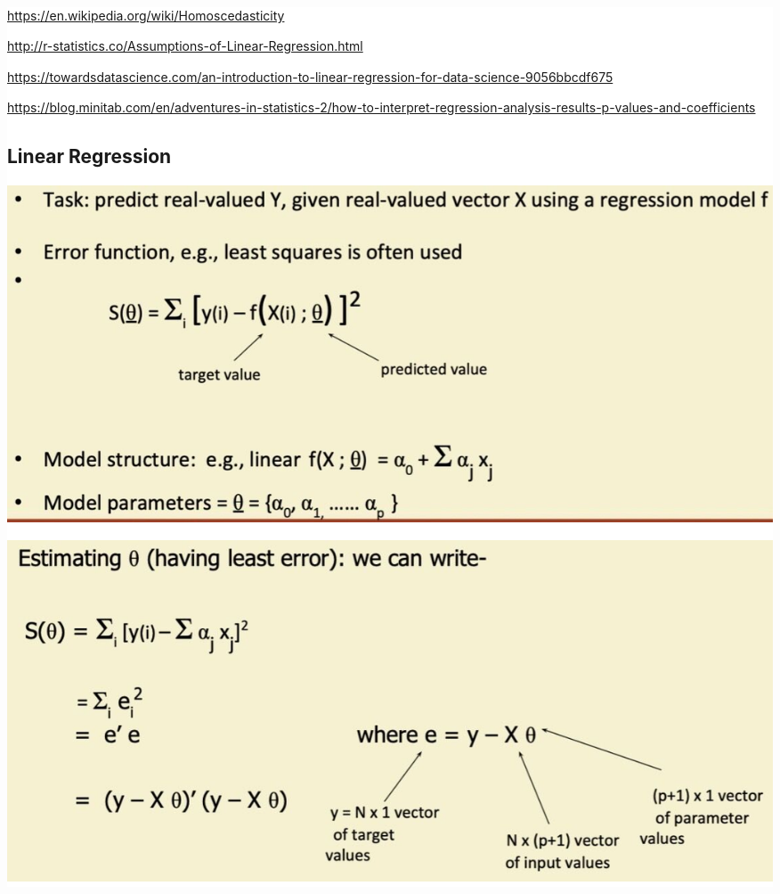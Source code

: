 <https://en.wikipedia.org/wiki/Homoscedasticity>

<http://r-statistics.co/Assumptions-of-Linear-Regression.html>

<https://towardsdatascience.com/an-introduction-to-linear-regression-for-data-science-9056bbcdf675>

<https://blog.minitab.com/en/adventures-in-statistics-2/how-to-interpret-regression-analysis-results-p-values-and-coefficients>

## Linear Regression

![image](../../media/Linear-regression-image1.jpg)

![image](../../media/Linear-regression-image2.jpg)
